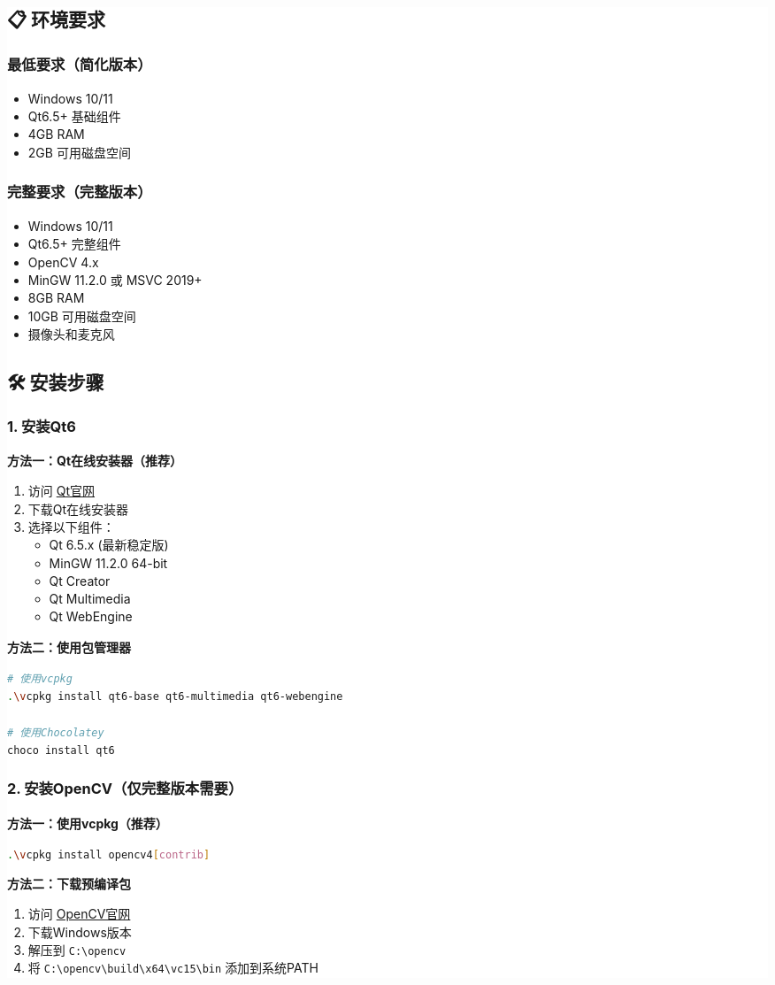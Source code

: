 ## 📋 环境要求

### 最低要求（简化版本）
- Windows 10/11
- Qt6.5+ 基础组件
- 4GB RAM
- 2GB 可用磁盘空间

### 完整要求（完整版本）
- Windows 10/11
- Qt6.5+ 完整组件
- OpenCV 4.x
- MinGW 11.2.0 或 MSVC 2019+
- 8GB RAM
- 10GB 可用磁盘空间
- 摄像头和麦克风

## 🛠️ 安装步骤

### 1. 安装Qt6

**方法一：Qt在线安装器（推荐）**
1. 访问 [Qt官网](https://www.qt.io/download)
2. 下载Qt在线安装器
3. 选择以下组件：
   - Qt 6.5.x (最新稳定版)
   - MinGW 11.2.0 64-bit
   - Qt Creator
   - Qt Multimedia
   - Qt WebEngine

**方法二：使用包管理器**
```bash
# 使用vcpkg
.\vcpkg install qt6-base qt6-multimedia qt6-webengine

# 使用Chocolatey
choco install qt6
```

### 2. 安装OpenCV（仅完整版本需要）

**方法一：使用vcpkg（推荐）**
```bash
.\vcpkg install opencv4[contrib]
```

**方法二：下载预编译包**
1. 访问 [OpenCV官网](https://opencv.org/releases/)
2. 下载Windows版本
3. 解压到 `C:\opencv`
4. 将 `C:\opencv\build\x64\vc15\bin` 添加到系统PATH

